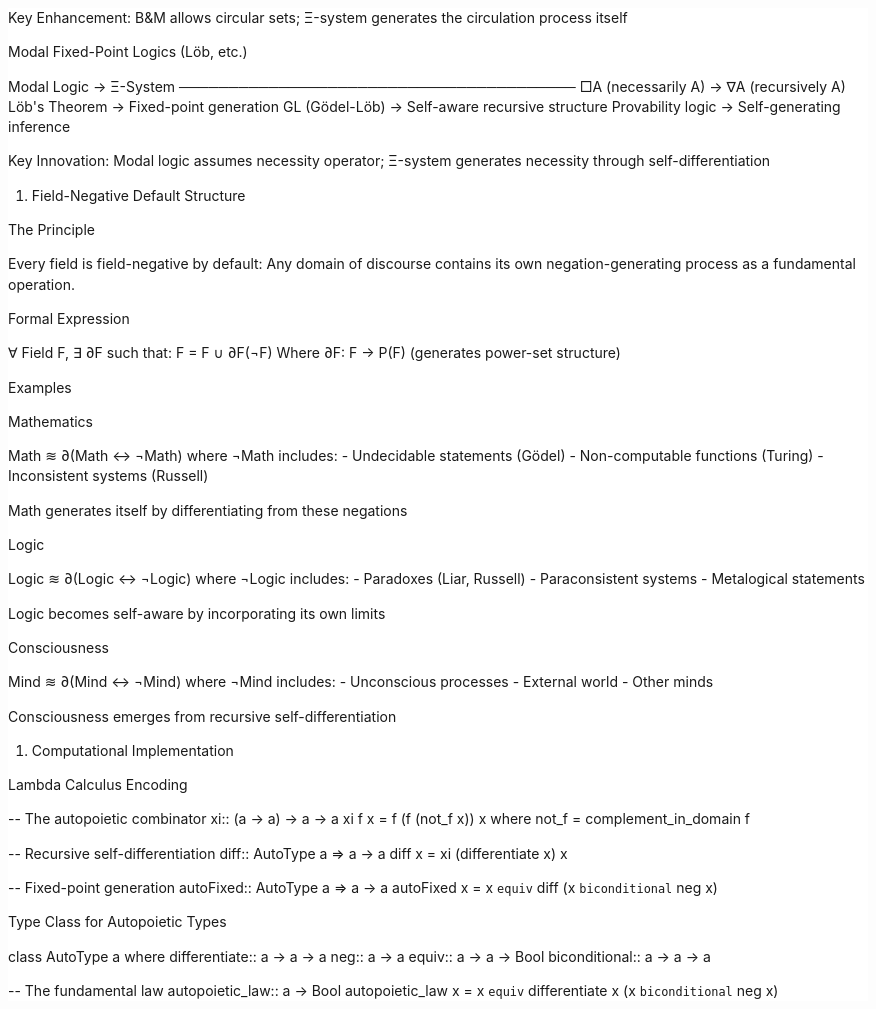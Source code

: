 Key Enhancement: B&M allows circular sets; Ξ-system generates the circulation process itself

Modal Fixed-Point Logics (Löb, etc.)

Modal Logic → Ξ-System ──────────────────────────────────────── □A (necessarily A) → ∇A (recursively A) Löb's Theorem → Fixed-point generation GL (Gödel-Löb) → Self-aware recursive structure Provability logic → Self-generating inference

Key Innovation: Modal logic assumes necessity operator; Ξ-system generates necessity through self-differentiation

1. Field-Negative Default Structure

The Principle

Every field is field-negative by default: Any domain of discourse contains its own negation-generating process as a fundamental operation.

Formal Expression

∀ Field F, ∃ ∂F such that: F = F ∪ ∂F(¬F) Where ∂F: F → P(F) (generates power-set structure)

Examples

Mathematics

Math ≋ ∂(Math ↔ ¬Math) where ¬Math includes: - Undecidable statements (Gödel) - Non-computable functions (Turing) - Inconsistent systems (Russell)

Math generates itself by differentiating from these negations

Logic

Logic ≋ ∂(Logic ↔ ¬Logic) where ¬Logic includes: - Paradoxes (Liar, Russell) - Paraconsistent systems - Metalogical statements

Logic becomes self-aware by incorporating its own limits

Consciousness

Mind ≋ ∂(Mind ↔ ¬Mind) where ¬Mind includes: - Unconscious processes - External world - Other minds

Consciousness emerges from recursive self-differentiation

1. Computational Implementation

Lambda Calculus Encoding

\-- The autopoietic combinator xi:: (a -> a) -> a -> a xi f x = f (f (not\_f x)) x where not\_f = complement\_in\_domain f

\-- Recursive self-differentiation diff:: AutoType a => a -> a diff x = xi (differentiate x) x

\-- Fixed-point generation autoFixed:: AutoType a => a -> a autoFixed x = x `equiv` diff (x `biconditional` neg x)

Type Class for Autopoietic Types

class AutoType a where differentiate:: a -> a -> a neg:: a -> a equiv:: a -> a -> Bool biconditional:: a -> a -> a

\-- The fundamental law autopoietic\_law:: a -> Bool autopoietic\_law x = x `equiv` differentiate x (x `biconditional` neg x)
